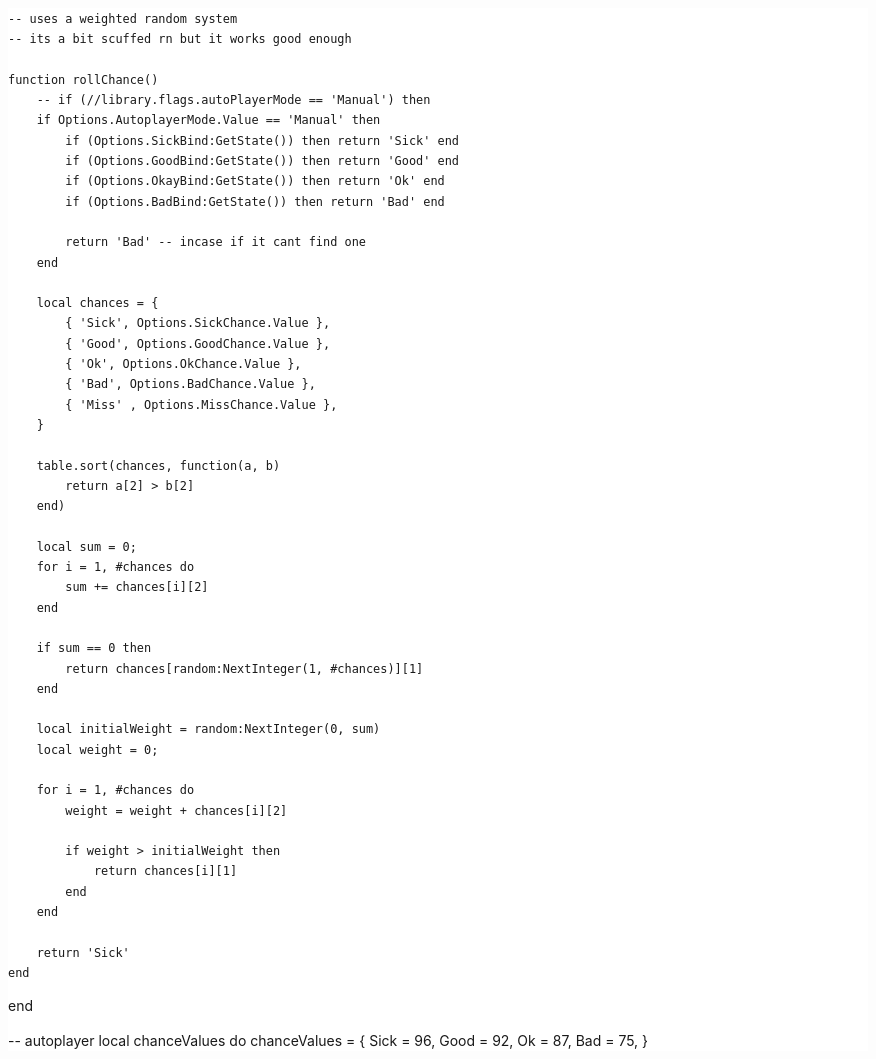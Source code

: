     -- uses a weighted random system
    -- its a bit scuffed rn but it works good enough

    function rollChance()
        -- if (//library.flags.autoPlayerMode == 'Manual') then
        if Options.AutoplayerMode.Value == 'Manual' then
            if (Options.SickBind:GetState()) then return 'Sick' end
            if (Options.GoodBind:GetState()) then return 'Good' end
            if (Options.OkayBind:GetState()) then return 'Ok' end
            if (Options.BadBind:GetState()) then return 'Bad' end

            return 'Bad' -- incase if it cant find one
        end

        local chances = {
            { 'Sick', Options.SickChance.Value },
            { 'Good', Options.GoodChance.Value },
            { 'Ok', Options.OkChance.Value },
            { 'Bad', Options.BadChance.Value },
            { 'Miss' , Options.MissChance.Value },
        }

        table.sort(chances, function(a, b)
            return a[2] > b[2]
        end)

        local sum = 0;
        for i = 1, #chances do
            sum += chances[i][2]
        end

        if sum == 0 then
            return chances[random:NextInteger(1, #chances)][1]
        end

        local initialWeight = random:NextInteger(0, sum)
        local weight = 0;

        for i = 1, #chances do
            weight = weight + chances[i][2]

            if weight > initialWeight then
                return chances[i][1]
            end
        end

        return 'Sick'
    end
end

-- autoplayer
local chanceValues do
    chanceValues = { 
        Sick = 96,
        Good = 92,
        Ok = 87,
        Bad = 75,
    }
